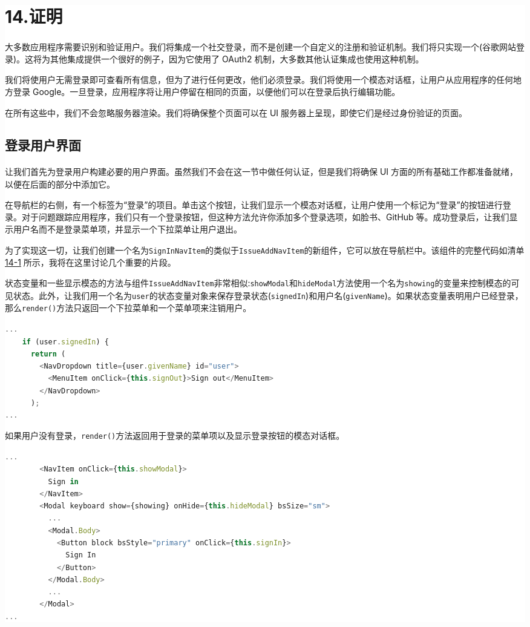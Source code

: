 # 14.证明

大多数应用程序需要识别和验证用户。我们将集成一个社交登录，而不是创建一个自定义的注册和验证机制。我们将只实现一个(谷歌网站登录)。这将为其他集成提供一个很好的例子，因为它使用了 OAuth2 机制，大多数其他认证集成也使用这种机制。

我们将使用户无需登录即可查看所有信息，但为了进行任何更改，他们必须登录。我们将使用一个模态对话框，让用户从应用程序的任何地方登录 Google。一旦登录，应用程序将让用户停留在相同的页面，以便他们可以在登录后执行编辑功能。

在所有这些中，我们不会忽略服务器渲染。我们将确保整个页面可以在 UI 服务器上呈现，即使它们是经过身份验证的页面。

## 登录用户界面

让我们首先为登录用户构建必要的用户界面。虽然我们不会在这一节中做任何认证，但是我们将确保 UI 方面的所有基础工作都准备就绪，以便在后面的部分中添加它。

在导航栏的右侧，有一个标签为“登录”的项目。单击这个按钮，让我们显示一个模态对话框，让用户使用一个标记为“登录”的按钮进行登录。对于问题跟踪应用程序，我们只有一个登录按钮，但这种方法允许你添加多个登录选项，如脸书、GitHub 等。成功登录后，让我们显示用户名而不是登录菜单项，并显示一个下拉菜单让用户退出。

为了实现这一切，让我们创建一个名为`SignInNavItem`的类似于`IssueAddNavItem`的新组件，它可以放在导航栏中。该组件的完整代码如清单 [14-1](#PC3) 所示，我将在这里讨论几个重要的片段。

状态变量和一些显示模态的方法与组件`IssueAddNavItem`非常相似:`showModal`和`hideModal`方法使用一个名为`showing`的变量来控制模态的可见状态。此外，让我们用一个名为`user`的状态变量对象来保存登录状态(`signedIn`)和用户名(`givenName`)。如果状态变量表明用户已经登录，那么`render()`方法只返回一个下拉菜单和一个菜单项来注销用户。

```js
...
    if (user.signedIn) {
      return (
        <NavDropdown title={user.givenName} id="user">
          <MenuItem onClick={this.signOut}>Sign out</MenuItem>
        </NavDropdown>
      );
...

```

如果用户没有登录，`render()`方法返回用于登录的菜单项以及显示登录按钮的模态对话框。

```js
...
        <NavItem onClick={this.showModal}>
          Sign in
        </NavItem>
        <Modal keyboard show={showing} onHide={this.hideModal} bsSize="sm">
          ...
          <Modal.Body>
            <Button block bsStyle="primary" onClick={this.signIn}>
              Sign In
            </Button>
          </Modal.Body>
          ...
        </Modal>
...

```
